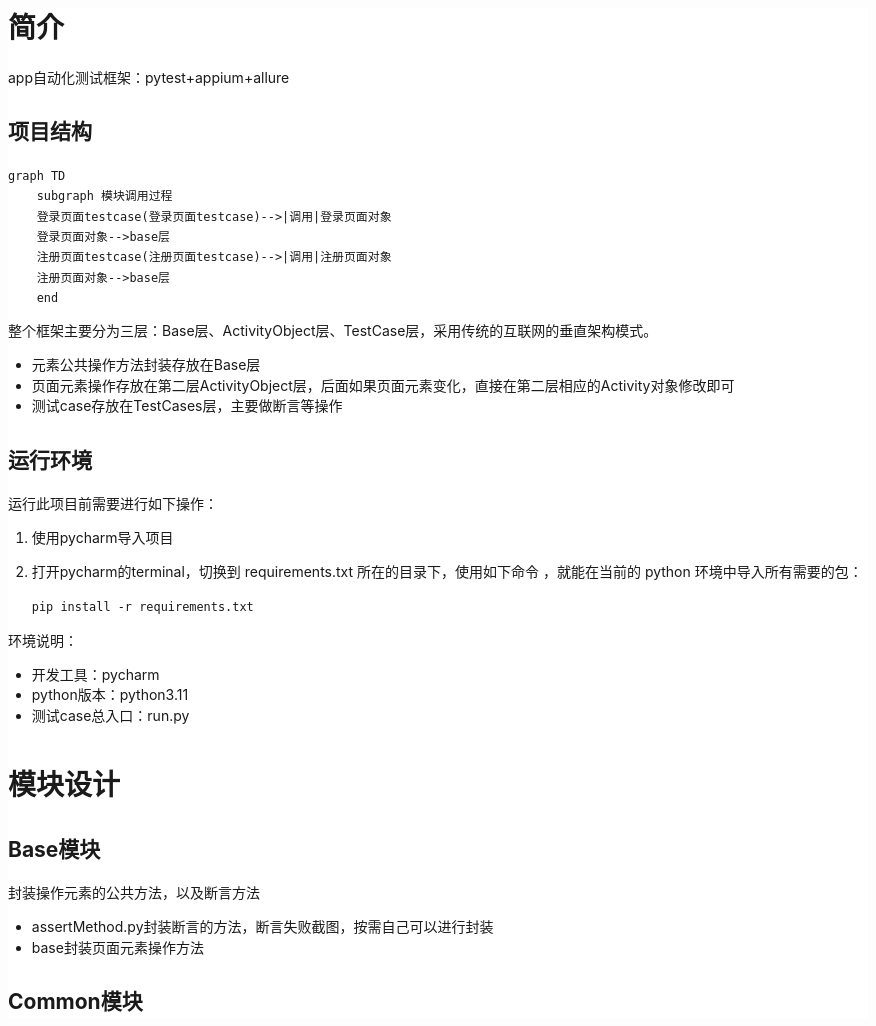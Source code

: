 # 简介

app自动化测试框架：pytest+appium+allure

## 项目结构

~~~ mermaid
graph TD
	subgraph 模块调用过程
    登录页面testcase(登录页面testcase)-->|调用|登录页面对象
    登录页面对象-->base层
    注册页面testcase(注册页面testcase)-->|调用|注册页面对象
	注册页面对象-->base层
    end
~~~



整个框架主要分为三层：Base层、ActivityObject层、TestCase层，采用传统的互联网的垂直架构模式。

- 元素公共操作方法封装存放在Base层
- 页面元素操作存放在第二层ActivityObject层，后面如果页面元素变化，直接在第二层相应的Activity对象修改即可
- 测试case存放在TestCases层，主要做断言等操作

## 运行环境

运行此项目前需要进行如下操作：

1. 使用pycharm导入项目

2. 打开pycharm的terminal，切换到 requirements.txt 所在的目录下，使用如下命令 ，就能在当前的 python 环境中导入所有需要的包：

   ```
   pip install -r requirements.txt
   ```

环境说明：

- 开发工具：pycharm
- python版本：python3.11
- 测试case总入口：run.py


# 模块设计

## Base模块

封装操作元素的公共方法，以及断言方法

- assertMethod.py封装断言的方法，断言失败截图，按需自己可以进行封装
- base封装页面元素操作方法

## Common模块
